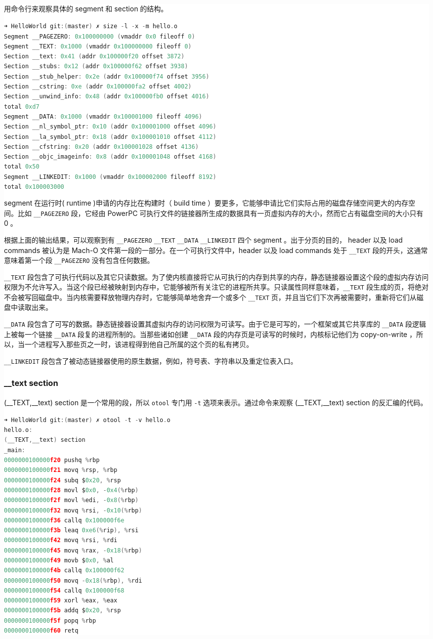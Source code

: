 用命令行来观察具体的 segment 和 section 的结构。

```c
➜ HelloWorld git:(master) ✗ size -l -x -m hello.o
Segment __PAGEZERO: 0x100000000 (vmaddr 0x0 fileoff 0)
Segment __TEXT: 0x1000 (vmaddr 0x100000000 fileoff 0)
Section __text: 0x41 (addr 0x100000f20 offset 3872)
Section __stubs: 0x12 (addr 0x100000f62 offset 3938)
Section __stub_helper: 0x2e (addr 0x100000f74 offset 3956)
Section __cstring: 0xe (addr 0x100000fa2 offset 4002)
Section __unwind_info: 0x48 (addr 0x100000fb0 offset 4016)
total 0xd7
Segment __DATA: 0x1000 (vmaddr 0x100001000 fileoff 4096)
Section __nl_symbol_ptr: 0x10 (addr 0x100001000 offset 4096)
Section __la_symbol_ptr: 0x18 (addr 0x100001010 offset 4112)
Section __cfstring: 0x20 (addr 0x100001028 offset 4136)
Section __objc_imageinfo: 0x8 (addr 0x100001048 offset 4168)
total 0x50
Segment __LINKEDIT: 0x1000 (vmaddr 0x100002000 fileoff 8192)
total 0x100003000
```

segment 在运行时\( runtime \)申请的内存比在构建时（ build time ）要更多，它能够申请比它们实际占用的磁盘存储空间更大的内存空间。比如 `__PAGEZERO` 段，它经由 PowerPC 可执行文件的链接器所生成的数据具有一页虚拟内存的大小，然而它占有磁盘空间的大小只有 0 。

根据上面的输出结果，可以观察到有 `__PAGEZERO` `__TEXT` `__DATA` `__LINKEDIT` 四个 segment 。出于分页的目的， header 以及 load commands 被认为是 Mach-O 文件第一段的一部分。在一个可执行文件中，header 以及 load commands 处于 `__TEXT` 段的开头，这通常意味着第一个段 `__PAGEZERO` 没有包含任何数据。

`__TEXT` 段包含了可执行代码以及其它只读数据。为了使内核直接将它从可执行的内存到共享的内存，静态链接器设置这个段的虚拟内存访问权限为不允许写入。当这个段已经被映射到内存中，它能够被所有关注它的进程所共享。只读属性同样意味着，`__TEXT` 段生成的页，将绝对不会被写回磁盘中。当内核需要释放物理内存时，它能够简单地舍弃一个或多个 `__TEXT` 页，并且当它们下次再被需要时，重新将它们从磁盘中读取出来。

`__DATA` 段包含了可写的数据。静态链接器设置其虚拟内存的访问权限为可读写。由于它是可写的，一个框架或其它共享库的 `__DATA` 段逻辑上被每一个链接 `__DATA` 段复的进程所制的。当那些诸如创建 `__DATA` 段的内存页是可读写的时候时，内核标记他们为 copy-on-write ，所以，当一个进程写入那些页之一时，该进程得到他自己所属的这个页的私有拷贝。

`__LINKEDIT` 段包含了被动态链接器使用的原生数据，例如，符号表、字符串以及重定位表入口。

### \_\_text section

\(\_\_TEXT,\_\_text\) section 是一个常用的段，所以 `otool` 专门用 `-t` 选项来表示。通过命令来观察 \(\_\_TEXT,\_\_text\) section 的反汇编的代码。

```c
➜ HelloWorld git:(master) ✗ otool -t -v hello.o
hello.o:
(__TEXT,__text) section
_main:
0000000100000f20 pushq %rbp
0000000100000f21 movq %rsp, %rbp
0000000100000f24 subq $0x20, %rsp
0000000100000f28 movl $0x0, -0x4(%rbp)
0000000100000f2f movl %edi, -0x8(%rbp)
0000000100000f32 movq %rsi, -0x10(%rbp)
0000000100000f36 callq 0x100000f6e
0000000100000f3b leaq 0xe6(%rip), %rsi
0000000100000f42 movq %rsi, %rdi
0000000100000f45 movq %rax, -0x18(%rbp)
0000000100000f49 movb $0x0, %al
0000000100000f4b callq 0x100000f62
0000000100000f50 movq -0x18(%rbp), %rdi
0000000100000f54 callq 0x100000f68
0000000100000f59 xorl %eax, %eax
0000000100000f5b addq $0x20, %rsp
0000000100000f5f popq %rbp
0000000100000f60 retq
```
